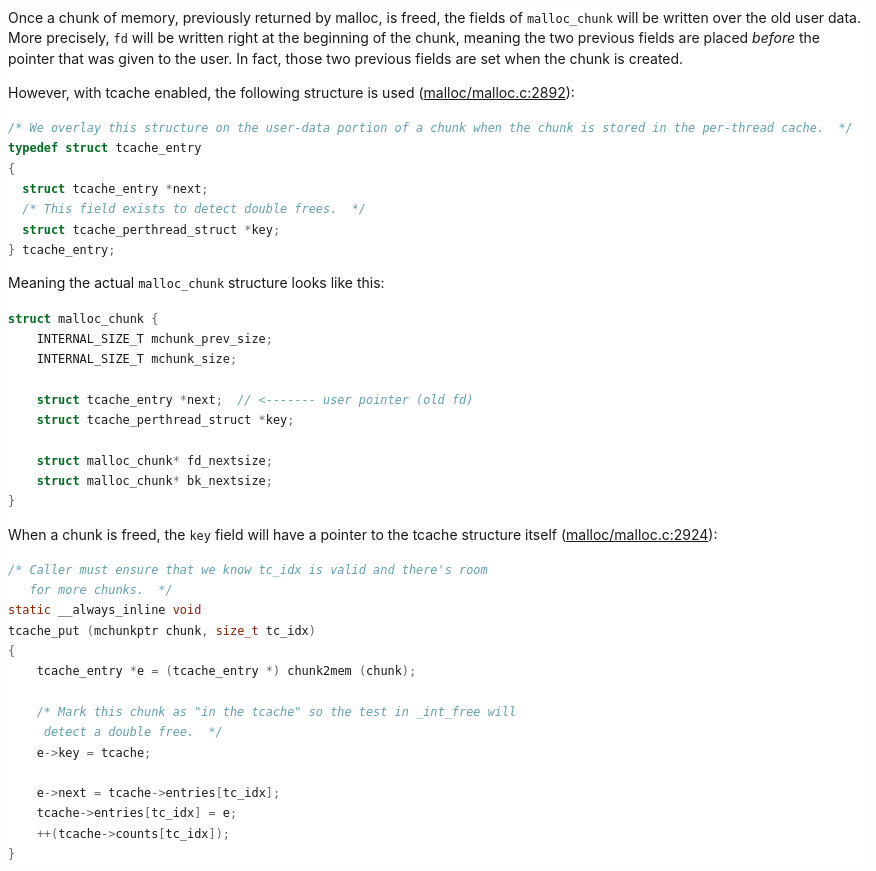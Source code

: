 Once a chunk of memory, previously returned by malloc, is freed, the fields of `malloc_chunk` will be written over the old user data. More precisely, `fd` will be written right at the beginning of the chunk, meaning the two previous fields are placed *before* the pointer that was given to the user. In fact, those two previous fields are set when the chunk is created.

However, with tcache enabled, the following structure is used ([malloc/malloc.c:2892](https://elixir.bootlin.com/glibc/glibc-2.31/source/malloc/malloc.c#L2892)):

```c
/* We overlay this structure on the user-data portion of a chunk when the chunk is stored in the per-thread cache.  */
typedef struct tcache_entry
{
  struct tcache_entry *next;
  /* This field exists to detect double frees.  */
  struct tcache_perthread_struct *key;
} tcache_entry;
```

Meaning the actual `malloc_chunk` structure looks like this:

```c
struct malloc_chunk {
	INTERNAL_SIZE_T mchunk_prev_size;
	INTERNAL_SIZE_T mchunk_size;

	struct tcache_entry *next;  // <------- user pointer (old fd)
	struct tcache_perthread_struct *key;

	struct malloc_chunk* fd_nextsize;
	struct malloc_chunk* bk_nextsize;
}
```

When a chunk is freed, the `key` field will have a pointer to the tcache structure itself ([malloc/malloc.c:2924](https://elixir.bootlin.com/glibc/glibc-2.31/source/malloc/malloc.c#L2924)):

```c
/* Caller must ensure that we know tc_idx is valid and there's room
   for more chunks.  */
static __always_inline void
tcache_put (mchunkptr chunk, size_t tc_idx)
{
	tcache_entry *e = (tcache_entry *) chunk2mem (chunk);

	/* Mark this chunk as "in the tcache" so the test in _int_free will
	 detect a double free.  */
	e->key = tcache;

	e->next = tcache->entries[tc_idx];
	tcache->entries[tc_idx] = e;
	++(tcache->counts[tc_idx]);
}
```
